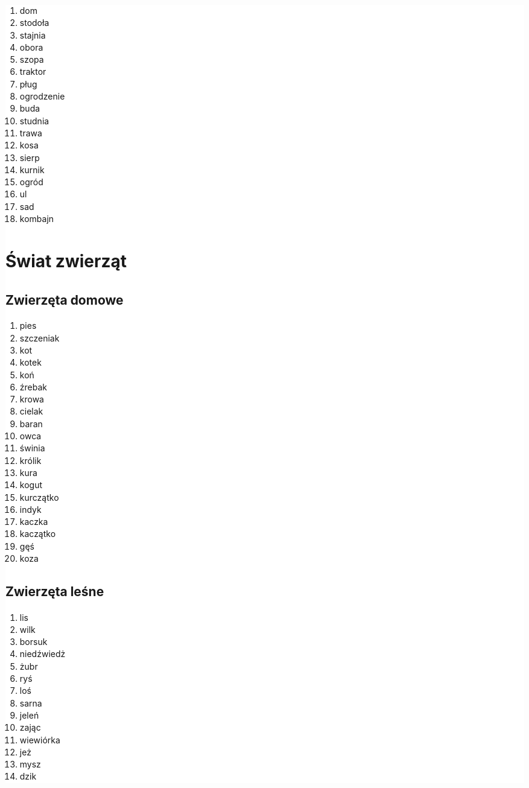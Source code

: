 1. dom
2. stodoła
3. stajnia
4. obora
5. szopa
6. traktor
7. pług
8. ogrodzenie
9. buda
10. studnia
11. trawa
12. kosa
13. sierp
14. kurnik
15. ogród
16. ul
17. sad
18. kombajn

# Świat zwierząt

## Zwierzęta domowe

1. pies
2. szczeniak
3. kot
4. kotek
5. koń
6. źrebak
7. krowa
8. cielak
9. baran
10. owca
11. świnia
12. królik
13. kura
14. kogut
15. kurczątko
16. indyk
17. kaczka
18. kaczątko
19. gęś
20. koza

## Zwierzęta leśne

1. lis
2. wilk
3. borsuk
4. niedźwiedż
5. żubr
6. ryś
7. loś
8. sarna
9. jeleń
10. zając
11. wiewiórka
12. jeż
13. mysz
14. dzik
